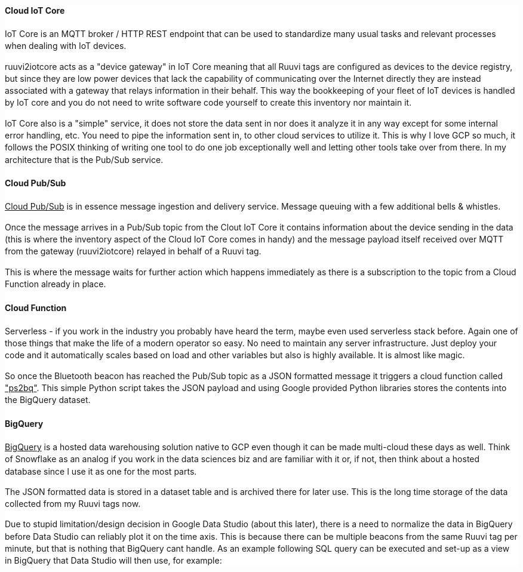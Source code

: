 #### Cloud IoT Core

IoT Core is an MQTT broker / HTTP REST endpoint that can be used to standardize many usual tasks and relevant processes when dealing with IoT devices.

ruuvi2iotcore acts as a "device gateway" in IoT Core meaning that all Ruuvi tags are configured as devices to the device registry, but since they are low power devices that lack the capability of communicating over the Internet directly they are instead associated with a gateway that relays information in their behalf. This way the bookkeeping of your fleet of IoT devices is handled by IoT core and you do not need to write software code yourself to create this inventory nor maintain it.

IoT Core also is a "simple" service, it does not store the data sent in nor does it analyze it in any way except for some internal error handling, etc. You need to pipe the information sent in, to other cloud services to utilize it. This is why I love GCP so much, it follows the POSIX thinking of writing one tool to do one job exceptionally well and letting other tools take over from there. In my architecture that is the Pub/Sub service.

#### Cloud Pub/Sub

[Cloud Pub/Sub](https://cloud.google.com/pubsub) is in essence message ingestion and delivery service. Message queuing with a few additional bells & whistles.

Once the message arrives in a Pub/Sub topic from the Clout IoT Core it contains information about the device sending in the data (this is where the inventory aspect of the Cloud IoT Core comes in handy) and the message payload itself received over MQTT from the gateway (ruuvi2iotcore) relayed in behalf of a Ruuvi tag.

This is where the message waits for further action which happens immediately as there is a subscription to the topic from a Cloud Function already in place.

#### Cloud Function

Serverless - if you work in the industry you probably have heard the term, maybe even used serverless stack before. Again one of those things that make the life of a modern operator so easy. No need to maintain any server infrastructure. Just deploy your code and it automatically scales based on load and other variables but also is highly available. It is almost like magic.

So once the Bluetooth beacon has reached the Pub/Sub topic as a JSON formatted message it triggers a cloud function called ["ps2bq"](https://github.com/braincow/gcp-cloudfunctions/tree/main/ps2bq). This simple Python script takes the JSON payload and using Google provided Python libraries stores the contents into the BigQuery dataset.

#### BigQuery

[BigQuery](https://cloud.google.com/bigquery) is a hosted data warehousing solution native to GCP even though it can be made multi-cloud these days as well. Think of Snowflake as an analog if you work in the data sciences biz and are familiar with it or, if not, then think about a hosted database since I use it as one for the most parts.

The JSON formatted data is stored in a dataset table and is archived there for later use. This is the long time storage of the data collected from my Ruuvi tags now.

Due to stupid limitation/design decision in Google Data Studio (about this later), there is a need to normalize the data in BigQuery before Data Studio can reliably plot it on the time axis. This is because there can be multiple beacons from the same Ruuvi tag per minute, but that is nothing that BigQuery cant handle. As an example following SQL query can be executed and set-up as a view in BigQuery that Data Studio will then use, for example:
